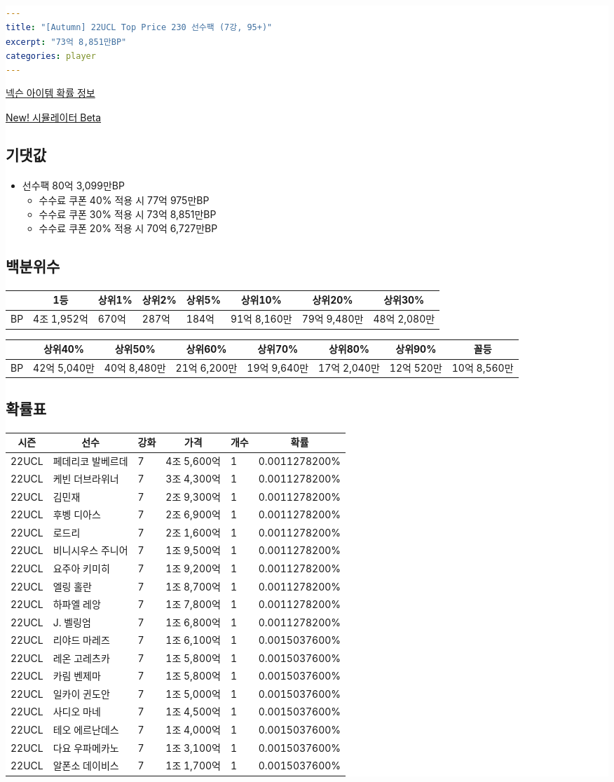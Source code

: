 ```yaml
---
title: "[Autumn] 22UCL Top Price 230 선수팩 (7강, 95+)"
excerpt: "73억 8,851만BP"
categories: player
---
```

[넥슨 아이템 확률 정보](http://iteminfo.nexon.com/probability/fco?sn=7686)

[New! 시뮬레이터 Beta](/simulator/7686)
## 기댓값
- 선수팩 80억 3,099만BP
  - 수수료 쿠폰 40% 적용 시 77억 975만BP
  - 수수료 쿠폰 30% 적용 시 73억 8,851만BP
  - 수수료 쿠폰 20% 적용 시 70억 6,727만BP


## 백분위수

||1등|상위1%|상위2%|상위5%|상위10%|상위20%|상위30%|
|---|---|---|---|---|---|---|---|
|BP|4조 1,952억|670억|287억|184억|91억 8,160만|79억 9,480만|48억 2,080만|

||상위40%|상위50%|상위60%|상위70%|상위80%|상위90%|꼴등|
|---|---|---|---|---|---|---|---|
|BP|42억 5,040만|40억 8,480만|21억 6,200만|19억 9,640만|17억 2,040만|12억 520만|10억 8,560만|


## 확률표

|시즌|선수|강화|가격|개수|확률|
|---|---|---|---|---|---|
|22UCL|페데리코 발베르데|7|4조 5,600억|1|0.0011278200%|
|22UCL|케빈 더브라위너|7|3조 4,300억|1|0.0011278200%|
|22UCL|김민재|7|2조 9,300억|1|0.0011278200%|
|22UCL|후벵 디아스|7|2조 6,900억|1|0.0011278200%|
|22UCL|로드리|7|2조 1,600억|1|0.0011278200%|
|22UCL|비니시우스 주니어|7|1조 9,500억|1|0.0011278200%|
|22UCL|요주아 키미히|7|1조 9,200억|1|0.0011278200%|
|22UCL|엘링 홀란|7|1조 8,700억|1|0.0011278200%|
|22UCL|하파엘 레앙|7|1조 7,800억|1|0.0011278200%|
|22UCL|J. 벨링엄|7|1조 6,800억|1|0.0011278200%|
|22UCL|리야드 마레즈|7|1조 6,100억|1|0.0015037600%|
|22UCL|레온 고레츠카|7|1조 5,800억|1|0.0015037600%|
|22UCL|카림 벤제마|7|1조 5,800억|1|0.0015037600%|
|22UCL|일카이 귄도안|7|1조 5,000억|1|0.0015037600%|
|22UCL|사디오 마네|7|1조 4,500억|1|0.0015037600%|
|22UCL|테오 에르난데스|7|1조 4,000억|1|0.0015037600%|
|22UCL|다요 우파메카노|7|1조 3,100억|1|0.0015037600%|
|22UCL|알폰소 데이비스|7|1조 1,700억|1|0.0015037600%|